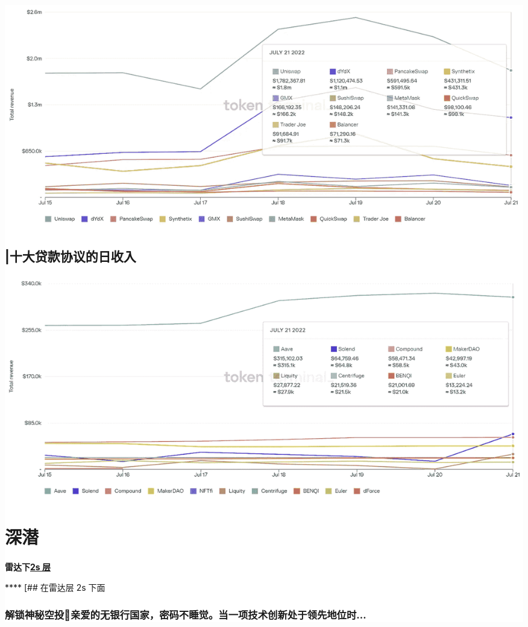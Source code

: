 ******![](img/8ef2309277d7e28f52597eb5a7fa44af.png)******

## ******|十大贷款协议的日收入******

******![](img/cfb9651d4a538cf35a74e9d6ce3cb515.png)******

# ******深潜******

********雷达下**[**2s 层**](https://newsletter.banklesshq.com/p/under-the-radar-layer-2s)******

****[](https://newsletter.banklesshq.com/p/under-the-radar-layer-2s) [## 在雷达层 2s 下面

### 解锁神秘空投🔮亲爱的无银行国家，密码不睡觉。当一项技术创新处于领先地位时…
